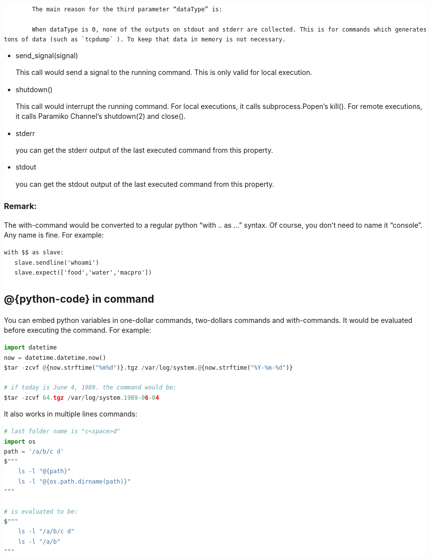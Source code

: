             The main reason for the third parameter “dataType” is:
            
            When dataType is 0, none of the outputs on stdout and stderr are collected. This is for commands which generates tons of data (such as `tcpdump` ). To keep that data in memory is not necessary.
            
- send_signal(signal)
    
    This call would send a signal to the running command. This is only valid for local execution. 
    
- shutdown()
    
    This call would interrupt the running command. For local executions, it calls subprocess.Popen’s kill(). For remote executions, it calls Paramiko Channel’s shutdown(2) and close().
    
- stderr
    
    you can get the stderr output of the last executed command from this property.
    
- stdout
    
    you can get the stdout output of the last executed command from this property.
    

### Remark:

The with-command would be converted to a regular python “with .. as …” syntax. Of course, you don’t need to name it “console”.  Any name is fine. For example:

```
with $$ as slave:
   slave.sendline('whoami')
   slave.expect(['food','water','macpro'])
```

## @{python-code}  in command

You can embed python variables in one-dollar commands, two-dollars commands and with-commands. It would be evaluated before executing the command. For example:

```python
import datetime
now = datetime.datetime.now()
$tar -zcvf @{now.strftime("%m%d")}.tgz /var/log/system.@{now.strftime("%Y-%m-%d")} 

# if today is June 4, 1989. the command would be:
$tar -zcvf 64.tgz /var/log/system.1989-06-04
```

It also works in multiple lines commands:

```python
# last folder name is "c<space>d"
import os
path = '/a/b/c d'
$"""
    ls -l "@{path}"
    ls -l "@{os.path.dirname(path)}"
"""

# is evaluated to be:
$"""
    ls -l "/a/b/c d"
    ls -l "/a/b"
"""
```
